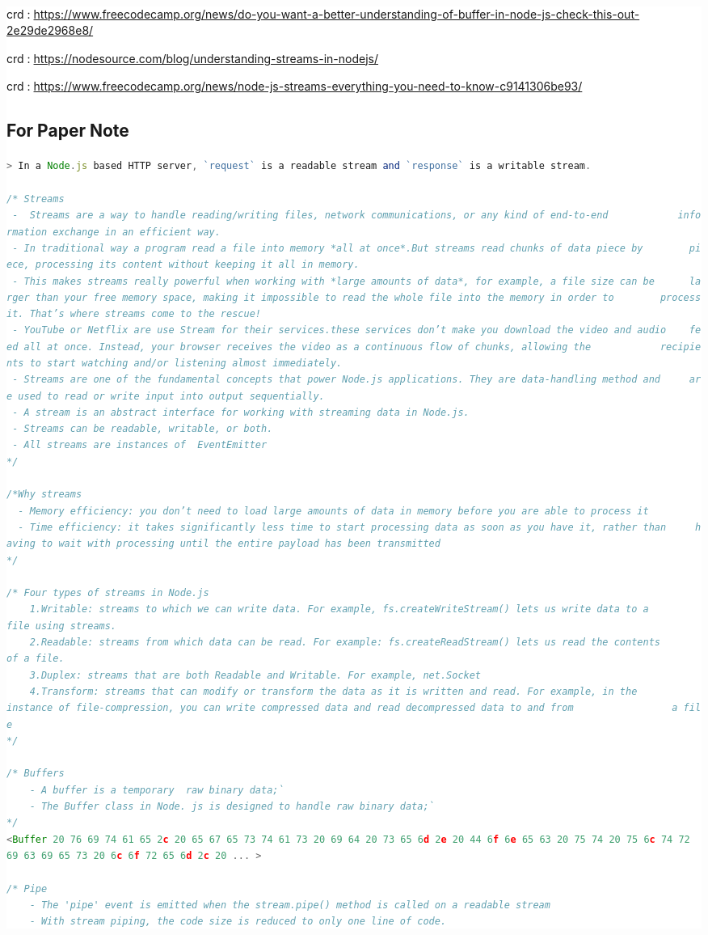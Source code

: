 



crd : https://www.freecodecamp.org/news/do-you-want-a-better-understanding-of-buffer-in-node-js-check-this-out-2e29de2968e8/

crd : https://nodesource.com/blog/understanding-streams-in-nodejs/

crd  : https://www.freecodecamp.org/news/node-js-streams-everything-you-need-to-know-c9141306be93/







## For Paper Note

```js
> In a Node.js based HTTP server, `request` is a readable stream and `response` is a writable stream.

/* Streams
 -  Streams are a way to handle reading/writing files, network communications, or any kind of end-to-end 			information exchange in an efficient way.
 - In traditional way a program read a file into memory *all at once*.But streams read chunks of data piece by        piece, processing its content without keeping it all in memory.
 - This makes streams really powerful when working with *large amounts of data*, for example, a file size can be      larger than your free memory space, making it impossible to read the whole file into the memory in order to        process it. That’s where streams come to the rescue!
 - YouTube or Netflix are use Stream for their services.these services don’t make you download the video and audio    feed all at once. Instead, your browser receives the video as a continuous flow of chunks, allowing the            recipients to start watching and/or listening almost immediately.
 - Streams are one of the fundamental concepts that power Node.js applications. They are data-handling method and     are used to read or write input into output sequentially.
 - A stream is an abstract interface for working with streaming data in Node.js. 
 - Streams can be readable, writable, or both.
 - All streams are instances of  EventEmitter
*/

/*Why streams
  - Memory efficiency: you don’t need to load large amounts of data in memory before you are able to process it
  - Time efficiency: it takes significantly less time to start processing data as soon as you have it, rather than 	   having to wait with processing until the entire payload has been transmitted
*/

/* Four types of streams in Node.js 
	1.Writable: streams to which we can write data. For example, fs.createWriteStream() lets us write data to a 				file using streams.
	2.Readable: streams from which data can be read. For example: fs.createReadStream() lets us read the contents 				  of a file.
	3.Duplex: streams that are both Readable and Writable. For example, net.Socket
	4.Transform: streams that can modify or transform the data as it is written and read. For example, in the 					instance of file-compression, you can write compressed data and read decompressed data to and from 				   a file
*/

/* Buffers 
 	- A buffer is a temporary  raw binary data;`
 	- The Buffer class in Node. js is designed to handle raw binary data;`
*/
<Buffer 20 76 69 74 61 65 2c 20 65 67 65 73 74 61 73 20 69 64 20 73 65 6d 2e 20 44 6f 6e 65 63 20 75 74 20 75 6c 74 72 69 63 69 65 73 20 6c 6f 72 65 6d 2c 20 ... >
    
/* Pipe 
	- The 'pipe' event is emitted when the stream.pipe() method is called on a readable stream
	- With stream piping, the code size is reduced to only one line of code.
```